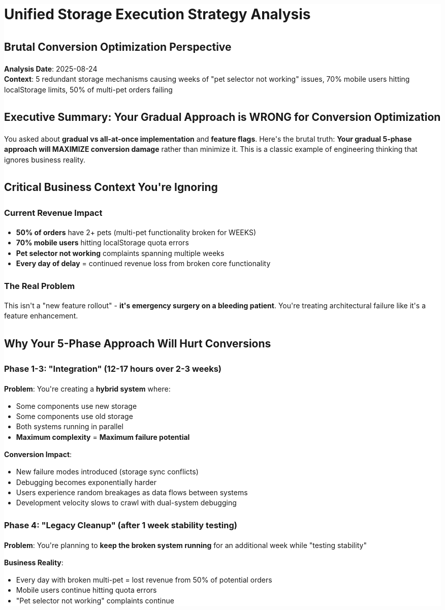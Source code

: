 # Unified Storage Execution Strategy Analysis
## Brutal Conversion Optimization Perspective

**Analysis Date**: 2025-08-24  
**Context**: 5 redundant storage mechanisms causing weeks of "pet selector not working" issues, 70% mobile users hitting localStorage limits, 50% of multi-pet orders failing

## Executive Summary: Your Gradual Approach is WRONG for Conversion Optimization

You asked about **gradual vs all-at-once implementation** and **feature flags**. Here's the brutal truth: **Your gradual 5-phase approach will MAXIMIZE conversion damage** rather than minimize it. This is a classic example of engineering thinking that ignores business reality.

## Critical Business Context You're Ignoring

### Current Revenue Impact
- **50% of orders** have 2+ pets (multi-pet functionality broken for WEEKS)
- **70% mobile users** hitting localStorage quota errors  
- **Pet selector not working** complaints spanning multiple weeks
- **Every day of delay** = continued revenue loss from broken core functionality

### The Real Problem
This isn't a "new feature rollout" - **it's emergency surgery on a bleeding patient**. You're treating architectural failure like it's a feature enhancement.

## Why Your 5-Phase Approach Will Hurt Conversions

### Phase 1-3: "Integration" (12-17 hours over 2-3 weeks)
**Problem**: You're creating a **hybrid system** where:
- Some components use new storage
- Some components use old storage  
- Both systems running in parallel
- **Maximum complexity** = **Maximum failure potential**

**Conversion Impact**: 
- New failure modes introduced (storage sync conflicts)
- Debugging becomes exponentially harder
- Users experience random breakages as data flows between systems
- Development velocity slows to crawl with dual-system debugging

### Phase 4: "Legacy Cleanup" (after 1 week stability testing)
**Problem**: You're planning to **keep the broken system running** for an additional week while "testing stability"

**Business Reality**: 
- Every day with broken multi-pet = lost revenue from 50% of potential orders
- Mobile users continue hitting quota errors
- "Pet selector not working" complaints continue
